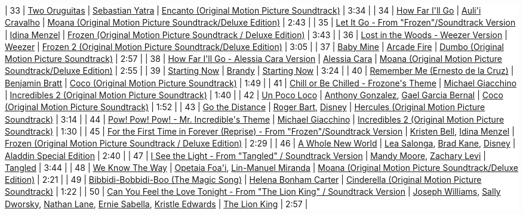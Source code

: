 | 33 | [Two Oruguitas](https://open.spotify.com/track/6jPVyjPqp2BNUJnDSwm8tK) | [Sebastian Yatra](https://open.spotify.com/artist/07YUOmWljBTXwIseAUd9TW) | [Encanto \(Original Motion Picture Soundtrack\)](https://open.spotify.com/album/25L8ck3KGcmCo3901ztPzR) | 3:34 |
| 34 | [How Far I'll Go](https://open.spotify.com/track/6mb6lVLNrcUgLnEN8QnDJd) | [Auli'i Cravalho](https://open.spotify.com/artist/5mnS9jJdKQQcRSqFu5YPVe) | [Moana \(Original Motion Picture Soundtrack/Deluxe Edition\)](https://open.spotify.com/album/6pZj4nvx6lV3ulIK3BSjvs) | 2:43 |
| 35 | [Let It Go \- From "Frozen"/Soundtrack Version](https://open.spotify.com/track/0qcr5FMsEO85NAQjrlDRKo) | [Idina Menzel](https://open.spotify.com/artist/73Np75Wv2tju61Eo9Zw4IR) | [Frozen \(Original Motion Picture Soundtrack / Deluxe Edition\)](https://open.spotify.com/album/7lZs5r4oQV2nutddffLrg0) | 3:43 |
| 36 | [Lost in the Woods \- Weezer Version](https://open.spotify.com/track/227zkOoNpqRrzEPxvVRiF5) | [Weezer](https://open.spotify.com/artist/3jOstUTkEu2JkjvRdBA5Gu) | [Frozen 2 \(Original Motion Picture Soundtrack/Deluxe Edition\)](https://open.spotify.com/album/4M07HWIlZr7zoXoxDHR5mz) | 3:05 |
| 37 | [Baby Mine](https://open.spotify.com/track/1UU3IpxOVpjjHdoQjchpgX) | [Arcade Fire](https://open.spotify.com/artist/3kjuyTCjPG1WMFCiyc5IuB) | [Dumbo \(Original Motion Picture Soundtrack\)](https://open.spotify.com/album/2MmoEweTJheiCoiwohS8Yj) | 2:57 |
| 38 | [How Far I'll Go \- Alessia Cara Version](https://open.spotify.com/track/1ehPJRt49h6N0LoryqKZXq) | [Alessia Cara](https://open.spotify.com/artist/2wUjUUtkb5lvLKcGKsKqsR) | [Moana \(Original Motion Picture Soundtrack/Deluxe Edition\)](https://open.spotify.com/album/6pZj4nvx6lV3ulIK3BSjvs) | 2:55 |
| 39 | [Starting Now](https://open.spotify.com/track/6N6Y1AdoGqw5H3lzli5DgL) | [Brandy](https://open.spotify.com/artist/05oH07COxkXKIMt6mIPRee) | [Starting Now](https://open.spotify.com/album/2kn84J3BO4wj96uMaWKAnN) | 3:24 |
| 40 | [Remember Me \(Ernesto de la Cruz\)](https://open.spotify.com/track/4ljlAxfaEjO4Q4g9FMtVj4) | [Benjamin Bratt](https://open.spotify.com/artist/52H65pWOSERcDK6uVFRwN8) | [Coco \(Original Motion Picture Soundtrack\)](https://open.spotify.com/album/7nMexBA71PdwPnfqS5Yji5) | 1:49 |
| 41 | [Chill or Be Chilled \- Frozone's Theme](https://open.spotify.com/track/2ifRmHoyg1f2pUtFhlqrn2) | [Michael Giacchino](https://open.spotify.com/artist/4kLvhMAuCloLxoP1aVM7Lr) | [Incredibles 2 \(Original Motion Picture Soundtrack\)](https://open.spotify.com/album/1kbdqZFxL3fuOmetdZ1VWO) | 1:40 |
| 42 | [Un Poco Loco](https://open.spotify.com/track/0OFknyqxmSQ42SoKxWVTok) | [Anthony Gonzalez](https://open.spotify.com/artist/2q10Wskc3lPYmEuV7rzMCv), [Gael Garcia Bernal](https://open.spotify.com/artist/09oR0uKhqwScsKa2eUK97p) | [Coco \(Original Motion Picture Soundtrack\)](https://open.spotify.com/album/7nMexBA71PdwPnfqS5Yji5) | 1:52 |
| 43 | [Go the Distance](https://open.spotify.com/track/0D1OY0M5A0qD5HGBvFmFid) | [Roger Bart](https://open.spotify.com/artist/4sZw3BLoQ9SniX4mcoh80b), [Disney](https://open.spotify.com/artist/3xvaSlT4xsyk6lY1ESOspO) | [Hercules \(Original Motion Picture Soundtrack\)](https://open.spotify.com/album/1wbY6VUchNsZLaDi22eD3J) | 3:14 |
| 44 | [Pow! Pow! Pow! \- Mr\. Incredible's Theme](https://open.spotify.com/track/7kyoJDOSu5qz5UgzHSdUyr) | [Michael Giacchino](https://open.spotify.com/artist/4kLvhMAuCloLxoP1aVM7Lr) | [Incredibles 2 \(Original Motion Picture Soundtrack\)](https://open.spotify.com/album/1kbdqZFxL3fuOmetdZ1VWO) | 1:30 |
| 45 | [For the First Time in Forever \(Reprise\) \- From "Frozen"/Soundtrack Version](https://open.spotify.com/track/65GjU6KDPzF5IO143vvTgn) | [Kristen Bell](https://open.spotify.com/artist/2kHxkdiKCSnHMkhIgFBZaI), [Idina Menzel](https://open.spotify.com/artist/73Np75Wv2tju61Eo9Zw4IR) | [Frozen \(Original Motion Picture Soundtrack / Deluxe Edition\)](https://open.spotify.com/album/7lZs5r4oQV2nutddffLrg0) | 2:29 |
| 46 | [A Whole New World](https://open.spotify.com/track/1hwdPQtFHISvZ9SXMkNrIK) | [Lea Salonga](https://open.spotify.com/artist/1GlMjIezcLwV3OFlX0uXOv), [Brad Kane](https://open.spotify.com/artist/3dAzSJ9lQnJSq5Z0OgDBep), [Disney](https://open.spotify.com/artist/3xvaSlT4xsyk6lY1ESOspO) | [Aladdin Special Edition](https://open.spotify.com/album/7bt2aty3lUo6Q1Ud8pthRz) | 2:40 |
| 47 | [I See the Light \- From "Tangled" / Soundtrack Version](https://open.spotify.com/track/6klpXs2uAjagnZMFkt4qkl) | [Mandy Moore](https://open.spotify.com/artist/2LJxr7Pt3JnP60eLxwbDOu), [Zachary Levi](https://open.spotify.com/artist/3XSyTI9ct70ZheMESAv2st) | [Tangled](https://open.spotify.com/album/1l0aFrH24oPrQSqGtfeFyE) | 3:44 |
| 48 | [We Know The Way](https://open.spotify.com/track/6YH2r9NyEJTjlRmKOCvxgJ) | [Opetaia Foa'i](https://open.spotify.com/artist/759h9uEwoHm8KKq1pGI9RH), [Lin\-Manuel Miranda](https://open.spotify.com/artist/4aXXDj9aZnlshx7mzj3W1N) | [Moana \(Original Motion Picture Soundtrack/Deluxe Edition\)](https://open.spotify.com/album/6pZj4nvx6lV3ulIK3BSjvs) | 2:21 |
| 49 | [Bibbidi\-Bobbidi\-Boo \(The Magic Song\)](https://open.spotify.com/track/0tZqXCvOx44WKqcgEZtIRl) | [Helena Bonham Carter](https://open.spotify.com/artist/7gX22Ua3mEH2KXTCpIfoOP) | [Cinderella \(Original Motion Picture Soundtrack\)](https://open.spotify.com/album/4MaXQAzgpi1UGNNia9r7fx) | 1:22 |
| 50 | [Can You Feel the Love Tonight \- From "The Lion King" / Soundtrack Version](https://open.spotify.com/track/5E8yddtSG3sH4hw2SfwcgW) | [Joseph Williams](https://open.spotify.com/artist/5xk0kRuXn1zToTHpHAqpui), [Sally Dworsky](https://open.spotify.com/artist/7vK6xoR5zT4DypEu0blUku), [Nathan Lane](https://open.spotify.com/artist/0P0do9GwiSgweSF6Ui3mrv), [Ernie Sabella](https://open.spotify.com/artist/0RH6EMxqfzCEB7QCSKQ4xr), [Kristle Edwards](https://open.spotify.com/artist/4y5d67UxD0QON2vRZOjXZ6) | [The Lion King](https://open.spotify.com/album/3YA5DdB3wSz4pdfEXoMyRd) | 2:57 |